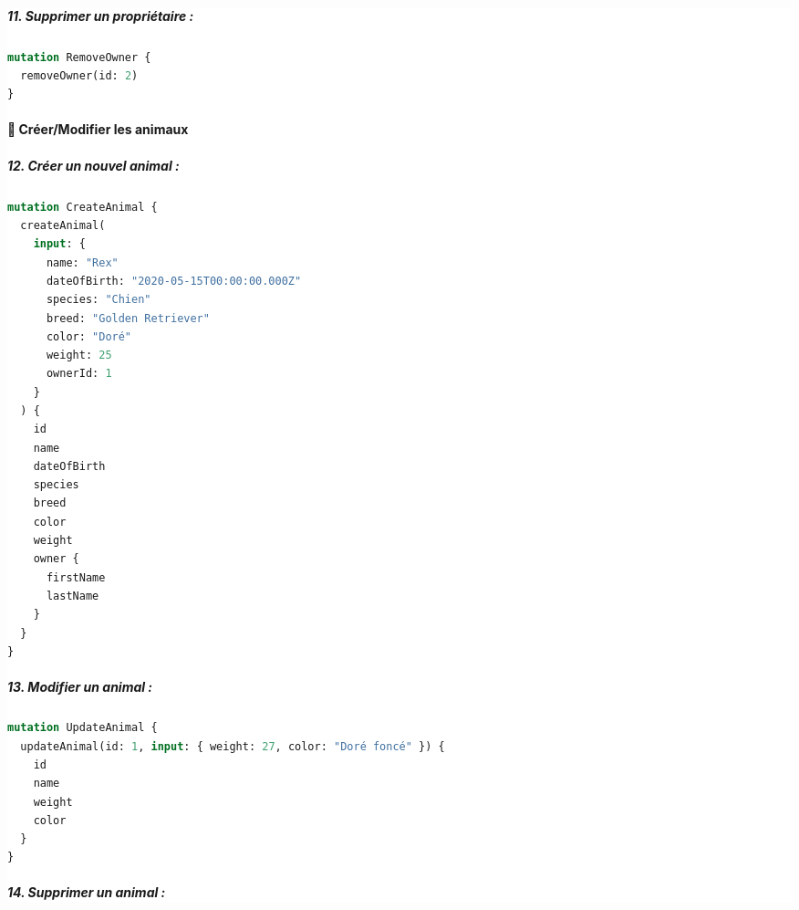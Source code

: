 ##### 11. Supprimer un propriétaire :

```graphql
mutation RemoveOwner {
  removeOwner(id: 2)
}
```

#### 🐾 **Créer/Modifier les animaux**

##### 12. Créer un nouvel animal :

```graphql
mutation CreateAnimal {
  createAnimal(
    input: {
      name: "Rex"
      dateOfBirth: "2020-05-15T00:00:00.000Z"
      species: "Chien"
      breed: "Golden Retriever"
      color: "Doré"
      weight: 25
      ownerId: 1
    }
  ) {
    id
    name
    dateOfBirth
    species
    breed
    color
    weight
    owner {
      firstName
      lastName
    }
  }
}
```

##### 13. Modifier un animal :

```graphql
mutation UpdateAnimal {
  updateAnimal(id: 1, input: { weight: 27, color: "Doré foncé" }) {
    id
    name
    weight
    color
  }
}
```

##### 14. Supprimer un animal :
